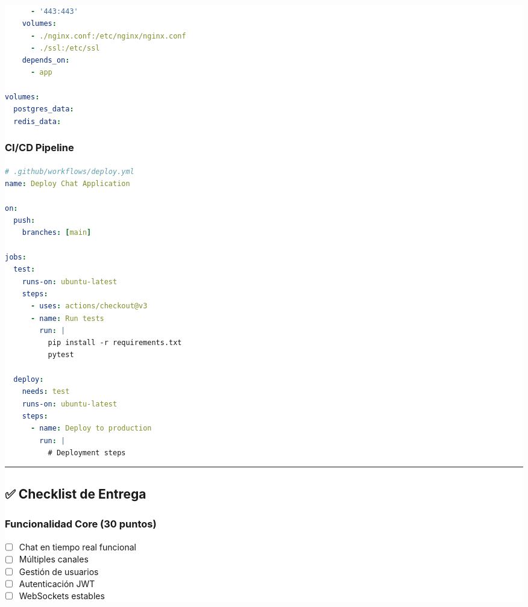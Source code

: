 ```yaml
      - '443:443'
    volumes:
      - ./nginx.conf:/etc/nginx/nginx.conf
      - ./ssl:/etc/ssl
    depends_on:
      - app

volumes:
  postgres_data:
  redis_data:
```

### **CI/CD Pipeline**

```yaml
# .github/workflows/deploy.yml
name: Deploy Chat Application

on:
  push:
    branches: [main]

jobs:
  test:
    runs-on: ubuntu-latest
    steps:
      - uses: actions/checkout@v3
      - name: Run tests
        run: |
          pip install -r requirements.txt
          pytest

  deploy:
    needs: test
    runs-on: ubuntu-latest
    steps:
      - name: Deploy to production
        run: |
          # Deployment steps
```

---

## ✅ Checklist de Entrega

### **Funcionalidad Core (30 puntos)**

- [ ] Chat en tiempo real funcional
- [ ] Múltiples canales
- [ ] Gestión de usuarios
- [ ] Autenticación JWT
- [ ] WebSockets estables
